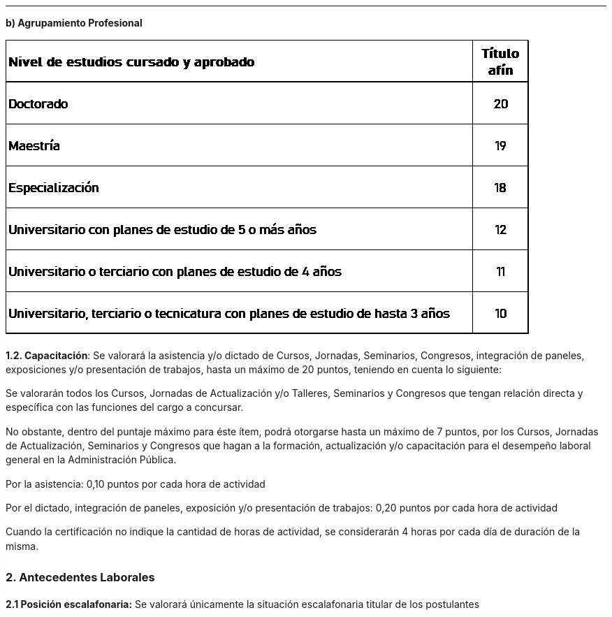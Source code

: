 ***

**b) Agrupamiento Profesional**

![](<../../../.gitbook/assets/Anexo 2.3.png>)

**1.2. Capacitación**: Se valorará la asistencia y/o dictado de Cursos, Jornadas, Seminarios, Congresos, integración de paneles, exposiciones y/o presentación de trabajos, hasta un máximo de 20 puntos, teniendo en cuenta lo siguiente:

Se valorarán todos los Cursos, Jornadas de Actualización y/o Talleres, Seminarios y Congresos que tengan relación directa y específica con las funciones del cargo a concursar.

No obstante, dentro del puntaje máximo para éste ítem, podrá otorgarse hasta un máximo de 7 puntos, por los Cursos, Jornadas de Actualización, Seminarios y Congresos que hagan a la formación, actualización y/o capacitación para el desempeño laboral general en la Administración Pública.

Por la asistencia: 0,10 puntos por cada hora de actividad

Por el dictado, integración de paneles, exposición y/o presentación de trabajos: 0,20 puntos por cada hora de actividad

Cuando la certificación no indique la cantidad de horas de actividad, se considerarán 4 horas por cada día de duración de la misma.

### 2. Antecedentes Laborales

**2.1 Posición escalafonaria:** Se valorará únicamente la situación escalafonaria titular de los postulantes
